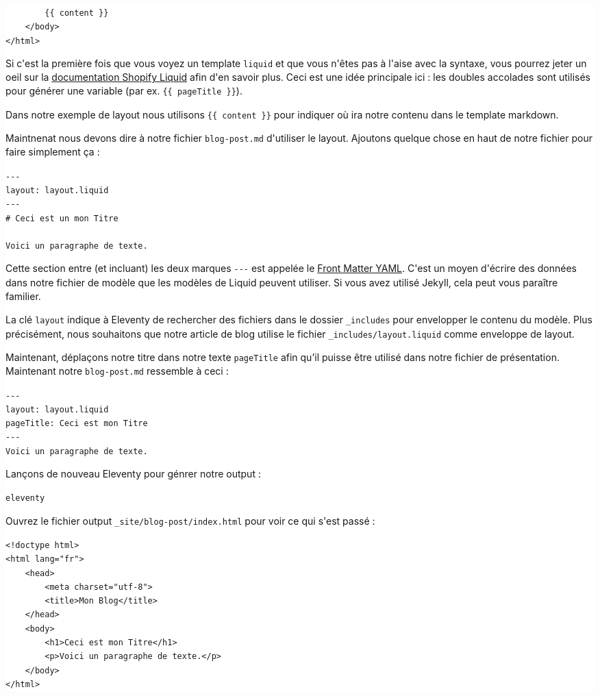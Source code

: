             {{ content }}  
        </body>  
    </html>

Si c'est la première fois que vous voyez un template `liquid` et que vous n'êtes pas à l'aise avec la syntaxe, vous pourrez jeter un oeil sur la [documentation Shopify Liquid](https://shopify.github.io/liquid/) afin d'en savoir plus. Ceci est une idée principale ici : les doubles accolades sont utilisés pour générer une variable (par ex. `{{ pageTitle }}`).

Dans notre exemple de layout nous utilisons `{{ content }}` pour indiquer où ira notre contenu dans le template markdown.

Maintnenat nous devons dire à notre fichier `blog-post.md` d'utiliser le layout. Ajoutons quelque chose en haut de notre fichier pour faire simplement ça : 
    
    ---  
    layout: layout.liquid  
    ---  
    # Ceci est un mon Titre
      
    Voici un paragraphe de texte.

Cette section entre (et incluant) les deux marques `---` est appelée le [Front Matter YAML](https://www.11ty.io/docs/data-frontmatter/). C'est un moyen d'écrire des données dans notre fichier de modèle que les modèles de Liquid peuvent utiliser. Si vous avez utilisé Jekyll, cela peut vous paraître familier.

La clé `layout` indique à Eleventy de rechercher des fichiers dans le dossier `_includes` pour envelopper le contenu du modèle. Plus précisément, nous souhaitons que notre article de blog utilise le fichier `_includes/layout.liquid` comme enveloppe de layout.

Maintenant, déplaçons notre titre dans notre texte `pageTitle` afin qu’il puisse être utilisé dans notre fichier de présentation. Maintenant notre `blog-post.md` ressemble à ceci :
    
    ---  
    layout: layout.liquid  
    pageTitle: Ceci est mon Titre
    ---  
    Voici un paragraphe de texte.

Lançons de nouveau Eleventy pour génrer notre output :
    
    eleventy

Ouvrez le fichier output `_site/blog-post/index.html` pour voir ce qui s'est passé : 
    
    <!doctype html>  
    <html lang="fr">  
        <head>  
            <meta charset="utf-8">  
            <title>Mon Blog</title>  
        </head>  
        <body>  
            <h1>Ceci est mon Titre</h1>  
            <p>Voici un paragraphe de texte.</p>  
        </body>  
    </html>
